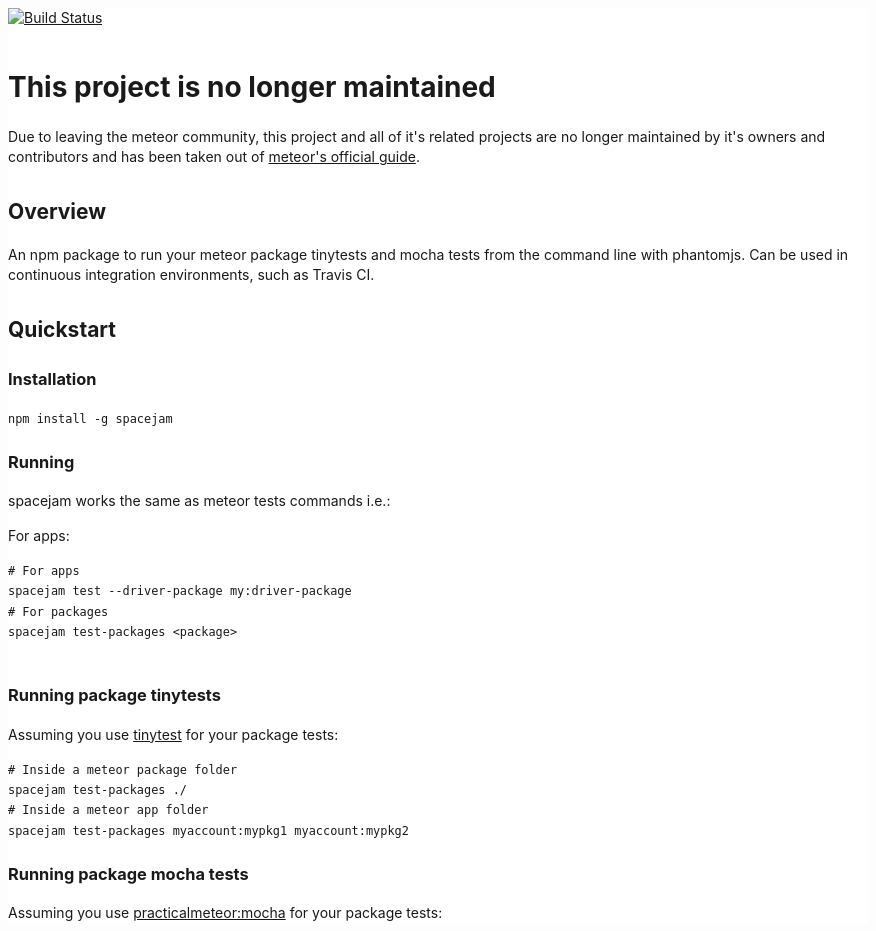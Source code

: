 [![Build Status](https://travis-ci.org/practicalmeteor/spacejam.svg?branch=master)](https://travis-ci.org/practicalmeteor/spacejam)

# This project is no longer maintained

Due to leaving the meteor community, this project and all of it's related projects are no longer maintained by it's owners and contributors and has been taken out of [meteor's official guide](https://guide.meteor.com/testing.html#ci).


## Overview

An npm package to run your meteor package tinytests and mocha tests from the command line with phantomjs. Can be used in continuous integration environments, such as Travis CI.

## Quickstart

### Installation

```
npm install -g spacejam
```

### Running

spacejam works the same as meteor tests commands i.e.:

For apps:
```
# For apps
spacejam test --driver-package my:driver-package
# For packages
spacejam test-packages <package>


```

### Running package tinytests

Assuming you use [tinytest](https://atmospherejs.com/meteor/tinytest) for your package tests:

```
# Inside a meteor package folder
spacejam test-packages ./
# Inside a meteor app folder
spacejam test-packages myaccount:mypkg1 myaccount:mypkg2
```

### Running package mocha tests

Assuming you use [practicalmeteor:mocha](https://atmospherejs.com/practicalmeteor/mocha) for your package tests:
